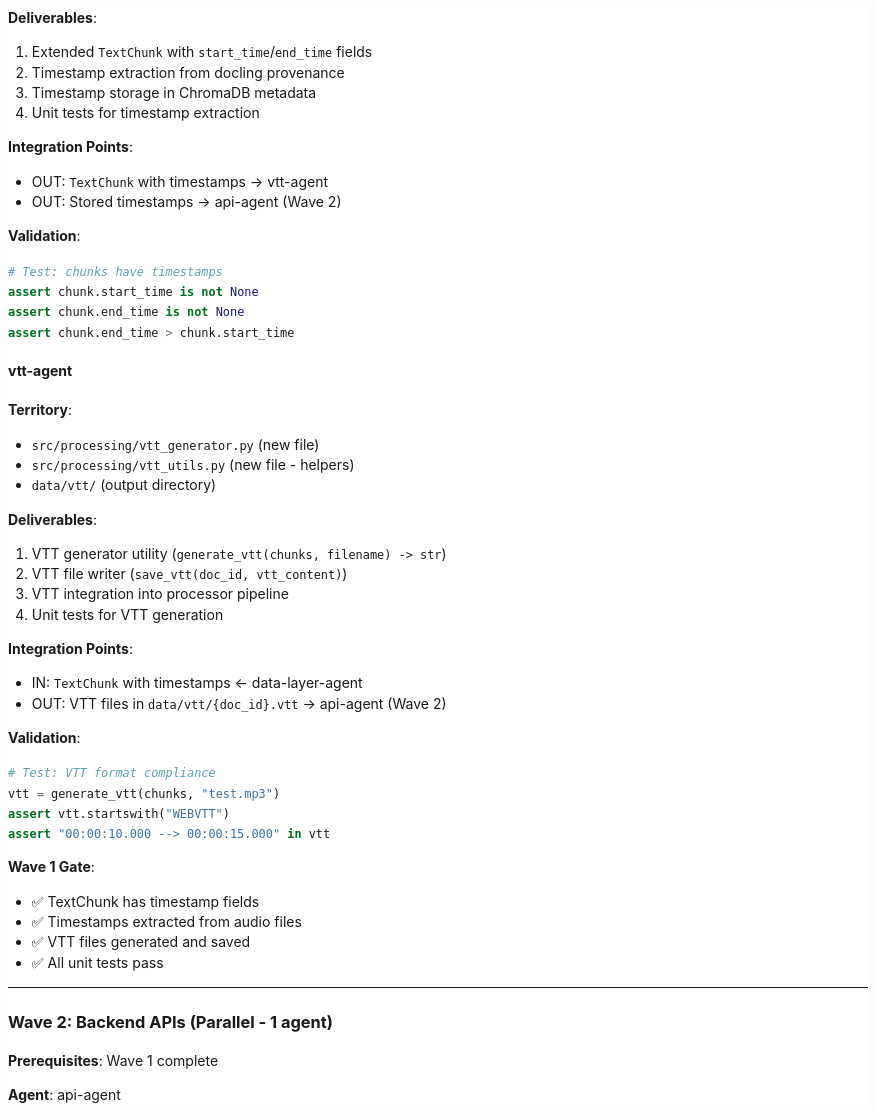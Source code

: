 **Deliverables**:
1. Extended `TextChunk` with `start_time`/`end_time` fields
2. Timestamp extraction from docling provenance
3. Timestamp storage in ChromaDB metadata
4. Unit tests for timestamp extraction

**Integration Points**:
- OUT: `TextChunk` with timestamps → vtt-agent
- OUT: Stored timestamps → api-agent (Wave 2)

**Validation**:
```python
# Test: chunks have timestamps
assert chunk.start_time is not None
assert chunk.end_time is not None
assert chunk.end_time > chunk.start_time
```

#### vtt-agent
**Territory**:
- `src/processing/vtt_generator.py` (new file)
- `src/processing/vtt_utils.py` (new file - helpers)
- `data/vtt/` (output directory)

**Deliverables**:
1. VTT generator utility (`generate_vtt(chunks, filename) -> str`)
2. VTT file writer (`save_vtt(doc_id, vtt_content)`)
3. VTT integration into processor pipeline
4. Unit tests for VTT generation

**Integration Points**:
- IN: `TextChunk` with timestamps ← data-layer-agent
- OUT: VTT files in `data/vtt/{doc_id}.vtt` → api-agent (Wave 2)

**Validation**:
```python
# Test: VTT format compliance
vtt = generate_vtt(chunks, "test.mp3")
assert vtt.startswith("WEBVTT")
assert "00:00:10.000 --> 00:00:15.000" in vtt
```

**Wave 1 Gate**:
- ✅ TextChunk has timestamp fields
- ✅ Timestamps extracted from audio files
- ✅ VTT files generated and saved
- ✅ All unit tests pass

---

### **Wave 2: Backend APIs** (Parallel - 1 agent)

**Prerequisites**: Wave 1 complete

**Agent**: api-agent
